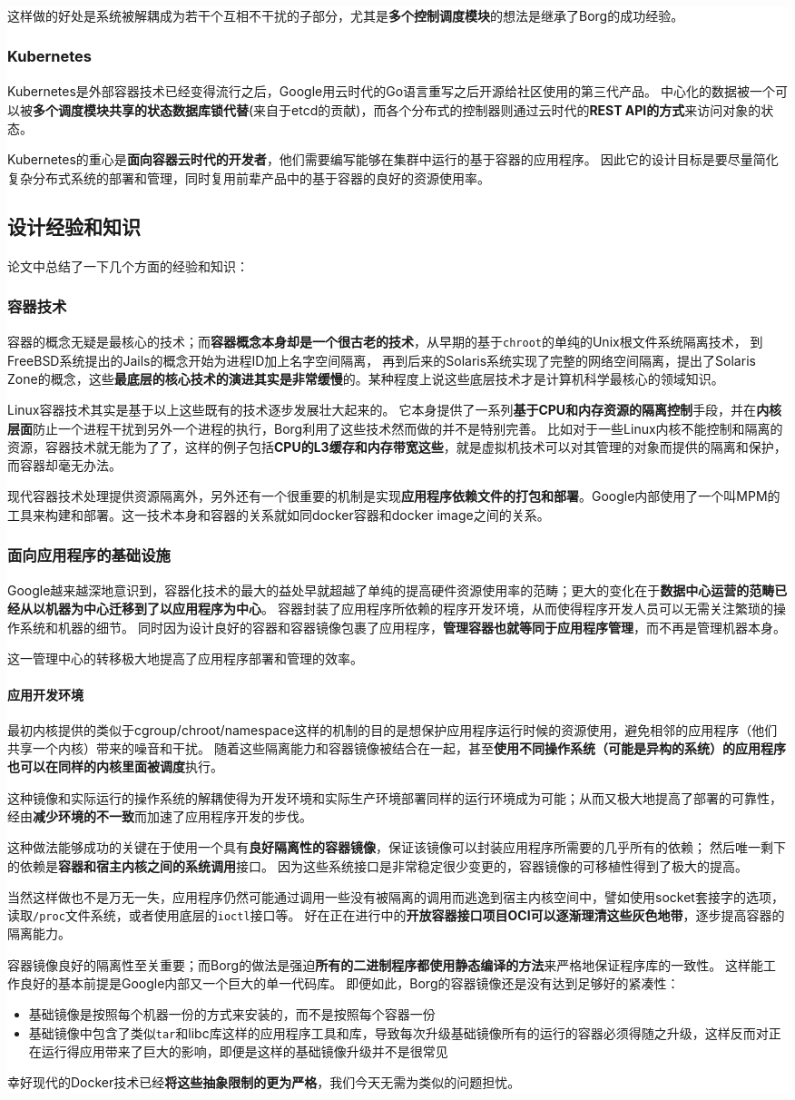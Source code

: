 这样做的好处是系统被解耦成为若干个互相不干扰的子部分，尤其是**多个控制调度模块**的想法是继承了Borg的成功经验。

### Kubernetes
Kubernetes是外部容器技术已经变得流行之后，Google用云时代的Go语言重写之后开源给社区使用的第三代产品。
中心化的数据被一个可以被**多个调度模块共享的状态数据库锁代替**(来自于etcd的贡献)，而各个分布式的控制器则通过云时代的**REST API的方式**来访问对象的状态。

Kubernetes的重心是**面向容器云时代的开发者**，他们需要编写能够在集群中运行的基于容器的应用程序。
因此它的设计目标是要尽量简化复杂分布式系统的部署和管理，同时复用前辈产品中的基于容器的良好的资源使用率。

## 设计经验和知识
论文中总结了一下几个方面的经验和知识：

### 容器技术
容器的概念无疑是最核心的技术；而**容器概念本身却是一个很古老的技术**，从早期的基于`chroot`的单纯的Unix根文件系统隔离技术，
到FreeBSD系统提出的Jails的概念开始为进程ID加上名字空间隔离，
再到后来的Solaris系统实现了完整的网络空间隔离，提出了Solaris Zone的概念，这些**最底层的核心技术的演进其实是非常缓慢**的。某种程度上说这些底层技术才是计算机科学最核心的领域知识。

Linux容器技术其实是基于以上这些既有的技术逐步发展壮大起来的。
它本身提供了一系列**基于CPU和内存资源的隔离控制**手段，并在**内核层面**防止一个进程干扰到另外一个进程的执行，Borg利用了这些技术然而做的并不是特别完善。
比如对于一些Linux内核不能控制和隔离的资源，容器技术就无能为了了，这样的例子包括**CPU的L3缓存和内存带宽这些**，就是虚拟机技术可以对其管理的对象而提供的隔离和保护，而容器却毫无办法。

现代容器技术处理提供资源隔离外，另外还有一个很重要的机制是实现**应用程序依赖文件的打包和部署**。Google内部使用了一个叫MPM的工具来构建和部署。这一技术本身和容器的关系就如同docker容器和docker image之间的关系。

### 面向应用程序的基础设施
Google越来越深地意识到，容器化技术的最大的益处早就超越了单纯的提高硬件资源使用率的范畴；更大的变化在于**数据中心运营的范畴已经从以机器为中心迁移到了以应用程序为中心**。
容器封装了应用程序所依赖的程序开发环境，从而使得程序开发人员可以无需关注繁琐的操作系统和机器的细节。
同时因为设计良好的容器和容器镜像包裹了应用程序，**管理容器也就等同于应用程序管理**，而不再是管理机器本身。

这一管理中心的转移极大地提高了应用程序部署和管理的效率。

#### 应用开发环境
最初内核提供的类似于cgroup/chroot/namespace这样的机制的目的是想保护应用程序运行时候的资源使用，避免相邻的应用程序（他们共享一个内核）带来的噪音和干扰。
随着这些隔离能力和容器镜像被结合在一起，甚至**使用不同操作系统（可能是异构的系统）的应用程序也可以在同样的内核里面被调度**执行。

这种镜像和实际运行的操作系统的解耦使得为开发环境和实际生产环境部署同样的运行环境成为可能；从而又极大地提高了部署的可靠性，经由**减少环境的不一致**而加速了应用程序开发的步伐。

这种做法能够成功的关键在于使用一个具有**良好隔离性的容器镜像**，保证该镜像可以封装应用程序所需要的几乎所有的依赖；
然后唯一剩下的依赖是**容器和宿主内核之间的系统调用**接口。
因为这些系统接口是非常稳定很少变更的，容器镜像的可移植性得到了极大的提高。

当然这样做也不是万无一失，应用程序仍然可能通过调用一些没有被隔离的调用而逃逸到宿主内核空间中，譬如使用socket套接字的选项，读取`/proc`文件系统，或者使用底层的`ioctl`接口等。
好在正在进行中的**开放容器接口项目OCI可以逐渐理清这些灰色地带**，逐步提高容器的隔离能力。

容器镜像良好的隔离性至关重要；而Borg的做法是强迫**所有的二进制程序都使用静态编译的方法**来严格地保证程序库的一致性。
这样能工作良好的基本前提是Google内部又一个巨大的单一代码库。
即便如此，Borg的容器镜像还是没有达到足够好的紧凑性：
- 基础镜像是按照每个机器一份的方式来安装的，而不是按照每个容器一份
- 基础镜像中包含了类似`tar`和libc库这样的应用程序工具和库，导致每次升级基础镜像所有的运行的容器必须得随之升级，这样反而对正在运行得应用带来了巨大的影响，即便是这样的基础镜像升级并不是很常见

幸好现代的Docker技术已经**将这些抽象限制的更为严格**，我们今天无需为类似的问题担忧。
